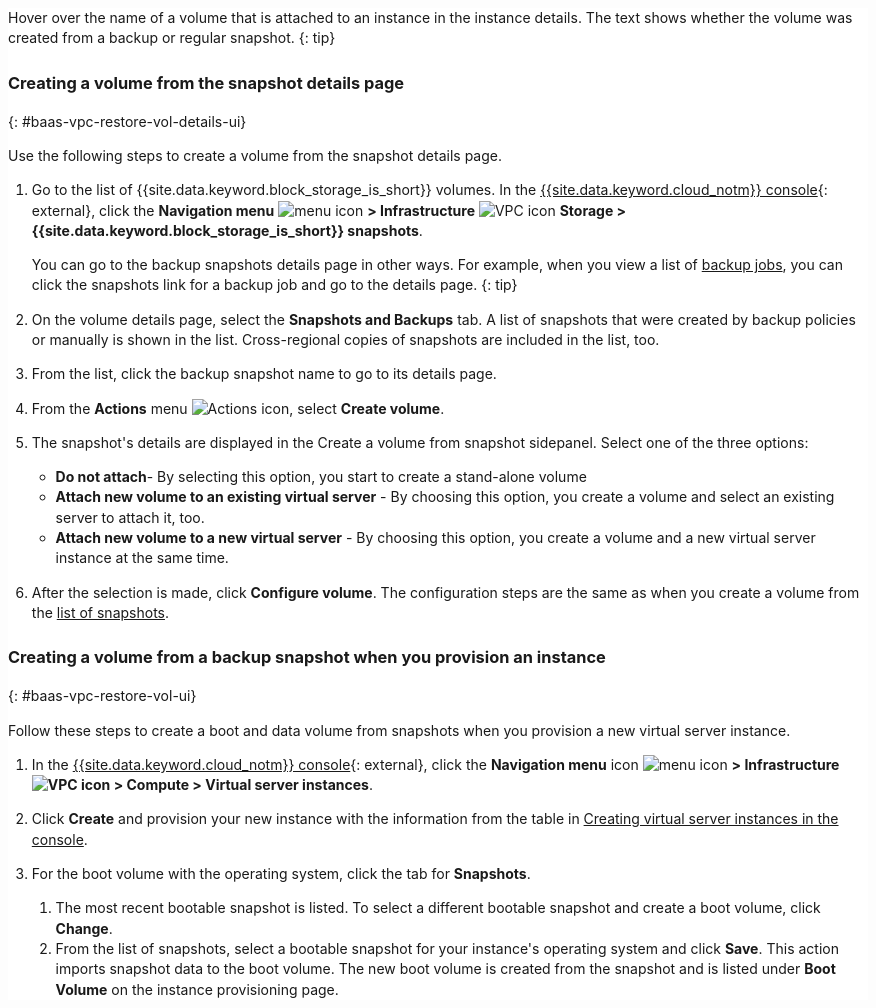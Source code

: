 Hover over the name of a volume that is attached to an instance in the instance details. The text shows whether the volume was created from a backup or regular snapshot.
{: tip}

### Creating a volume from the snapshot details page
{: #baas-vpc-restore-vol-details-ui}

Use the following steps to create a volume from the snapshot details page.

1. Go to the list of {{site.data.keyword.block_storage_is_short}} volumes. In the [{{site.data.keyword.cloud_notm}} console](/login){: external}, click the **Navigation menu** ![menu icon](../icons/icon_hamburger.svg) **> Infrastructure** ![VPC icon](../icons/vpc.svg) **Storage > {{site.data.keyword.block_storage_is_short}} snapshots**.

   You can go to the backup snapshots details page in other ways. For example, when you view a list of [backup jobs](/docs/vpc?topic=vpc-backup-view-policy-jobs&interface=ui#backup-view-jobs-ui), you can click the snapshots link for a backup job and go to the details page.
   {: tip}

2. On the volume details page, select the **Snapshots and Backups** tab. A list of snapshots that were created by backup policies or manually is shown in the list. Cross-regional copies of snapshots are included in the list, too.

3. From the list, click the backup snapshot name to go to its details page.

4. From the **Actions** menu ![Actions icon](../icons/action-menu-icon.svg "Actions"), select **Create volume**.

5. The snapshot's details are displayed in the Create a volume from snapshot sidepanel. Select one of the three options:
   - **Do not attach**- By selecting this option, you start to create a stand-alone volume
   - **Attach new volume to an existing virtual server** - By choosing this option, you create a volume and select an existing server to attach it, too.
   - **Attach new volume to a new virtual server** - By choosing this option, you create a volume and a new virtual server instance at the same time.
6. After the selection is made, click **Configure volume**. The configuration steps are the same as when you create a volume from the [list of snapshots](#configure-volume).

### Creating a volume from a backup snapshot when you provision an instance
{: #baas-vpc-restore-vol-ui}

Follow these steps to create a boot and data volume from snapshots when you provision a new virtual server instance.

1. In the [{{site.data.keyword.cloud_notm}} console](/login){: external}, click the **Navigation menu** icon ![menu icon](../icons/icon_hamburger.svg) **> Infrastructure ![VPC icon](../icons/vpc.svg) > Compute > Virtual server instances**.

2. Click **Create** and provision your new instance with the information from the table in [Creating virtual server instances in the console](/docs/vpc?topic=vpc-creating-virtual-servers).

3. For the boot volume with the operating system, click the tab for **Snapshots**.
   1. The most recent bootable snapshot is listed. To select a different bootable snapshot and create a boot volume, click **Change**.
   2. From the list of snapshots, select a bootable snapshot for your instance's operating system and click **Save**.
      This action imports snapshot data to the boot volume. The new boot volume is created from the snapshot and is listed under **Boot Volume** on the instance provisioning page.
